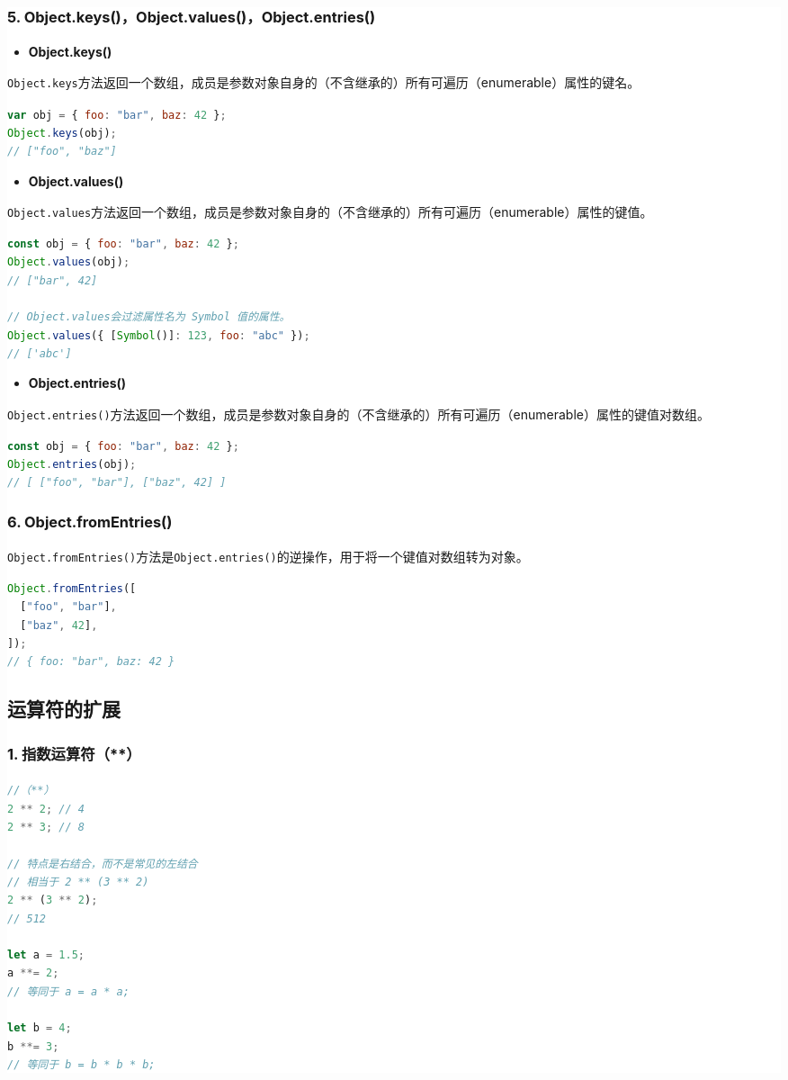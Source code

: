 ### 5. **Object.keys()，Object.values()，Object.entries()**

- **Object.keys()**

`Object.keys`方法返回一个数组，成员是参数对象自身的（不含继承的）所有可遍历（enumerable）属性的键名。

```jsx
var obj = { foo: "bar", baz: 42 };
Object.keys(obj);
// ["foo", "baz"]
```

- **Object.values()**

`Object.values`方法返回一个数组，成员是参数对象自身的（不含继承的）所有可遍历（enumerable）属性的键值。

```jsx
const obj = { foo: "bar", baz: 42 };
Object.values(obj);
// ["bar", 42]

// Object.values会过滤属性名为 Symbol 值的属性。
Object.values({ [Symbol()]: 123, foo: "abc" });
// ['abc']
```

- **Object.entries()**

`Object.entries()`方法返回一个数组，成员是参数对象自身的（不含继承的）所有可遍历（enumerable）属性的键值对数组。

```jsx
const obj = { foo: "bar", baz: 42 };
Object.entries(obj);
// [ ["foo", "bar"], ["baz", 42] ]
```

### 6. **Object.fromEntries()**

`Object.fromEntries()`方法是`Object.entries()`的逆操作，用于将一个键值对数组转为对象。

```jsx
Object.fromEntries([
  ["foo", "bar"],
  ["baz", 42],
]);
// { foo: "bar", baz: 42 }
```

## **运算符的扩展**

### 1. 指数运算符（\*\*）

```jsx
//（**）
2 ** 2; // 4
2 ** 3; // 8

// 特点是右结合，而不是常见的左结合
// 相当于 2 ** (3 ** 2)
2 ** (3 ** 2);
// 512

let a = 1.5;
a **= 2;
// 等同于 a = a * a;

let b = 4;
b **= 3;
// 等同于 b = b * b * b;
```